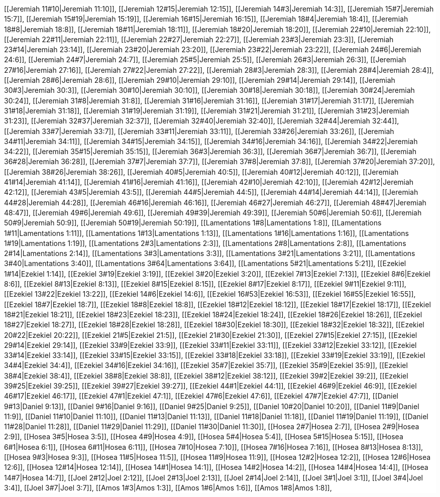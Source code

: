 [[Jeremiah 11#10|Jeremiah 11:10]], [[Jeremiah 12#15|Jeremiah 12:15]], [[Jeremiah 14#3|Jeremiah 14:3]], [[Jeremiah 15#7|Jeremiah 15:7]], [[Jeremiah 15#19|Jeremiah 15:19]], [[Jeremiah 16#15|Jeremiah 16:15]], [[Jeremiah 18#4|Jeremiah 18:4]], [[Jeremiah 18#8|Jeremiah 18:8]], [[Jeremiah 18#11|Jeremiah 18:11]], [[Jeremiah 18#20|Jeremiah 18:20]], [[Jeremiah 22#10|Jeremiah 22:10]], [[Jeremiah 22#11|Jeremiah 22:11]], [[Jeremiah 22#27|Jeremiah 22:27]], [[Jeremiah 23#3|Jeremiah 23:3]], [[Jeremiah 23#14|Jeremiah 23:14]], [[Jeremiah 23#20|Jeremiah 23:20]], [[Jeremiah 23#22|Jeremiah 23:22]], [[Jeremiah 24#6|Jeremiah 24:6]], [[Jeremiah 24#7|Jeremiah 24:7]], [[Jeremiah 25#5|Jeremiah 25:5]], [[Jeremiah 26#3|Jeremiah 26:3]], [[Jeremiah 27#16|Jeremiah 27:16]], [[Jeremiah 27#22|Jeremiah 27:22]], [[Jeremiah 28#3|Jeremiah 28:3]], [[Jeremiah 28#4|Jeremiah 28:4]], [[Jeremiah 28#6|Jeremiah 28:6]], [[Jeremiah 29#10|Jeremiah 29:10]], [[Jeremiah 29#14|Jeremiah 29:14]], [[Jeremiah 30#3|Jeremiah 30:3]], [[Jeremiah 30#10|Jeremiah 30:10]], [[Jeremiah 30#18|Jeremiah 30:18]], [[Jeremiah 30#24|Jeremiah 30:24]], [[Jeremiah 31#8|Jeremiah 31:8]], [[Jeremiah 31#16|Jeremiah 31:16]], [[Jeremiah 31#17|Jeremiah 31:17]], [[Jeremiah 31#18|Jeremiah 31:18]], [[Jeremiah 31#19|Jeremiah 31:19]], [[Jeremiah 31#21|Jeremiah 31:21]], [[Jeremiah 31#23|Jeremiah 31:23]], [[Jeremiah 32#37|Jeremiah 32:37]], [[Jeremiah 32#40|Jeremiah 32:40]], [[Jeremiah 32#44|Jeremiah 32:44]], [[Jeremiah 33#7|Jeremiah 33:7]], [[Jeremiah 33#11|Jeremiah 33:11]], [[Jeremiah 33#26|Jeremiah 33:26]], [[Jeremiah 34#11|Jeremiah 34:11]], [[Jeremiah 34#15|Jeremiah 34:15]], [[Jeremiah 34#16|Jeremiah 34:16]], [[Jeremiah 34#22|Jeremiah 34:22]], [[Jeremiah 35#15|Jeremiah 35:15]], [[Jeremiah 36#3|Jeremiah 36:3]], [[Jeremiah 36#7|Jeremiah 36:7]], [[Jeremiah 36#28|Jeremiah 36:28]], [[Jeremiah 37#7|Jeremiah 37:7]], [[Jeremiah 37#8|Jeremiah 37:8]], [[Jeremiah 37#20|Jeremiah 37:20]], [[Jeremiah 38#26|Jeremiah 38:26]], [[Jeremiah 40#5|Jeremiah 40:5]], [[Jeremiah 40#12|Jeremiah 40:12]], [[Jeremiah 41#14|Jeremiah 41:14]], [[Jeremiah 41#16|Jeremiah 41:16]], [[Jeremiah 42#10|Jeremiah 42:10]], [[Jeremiah 42#12|Jeremiah 42:12]], [[Jeremiah 43#5|Jeremiah 43:5]], [[Jeremiah 44#5|Jeremiah 44:5]], [[Jeremiah 44#14|Jeremiah 44:14]], [[Jeremiah 44#28|Jeremiah 44:28]], [[Jeremiah 46#16|Jeremiah 46:16]], [[Jeremiah 46#27|Jeremiah 46:27]], [[Jeremiah 48#47|Jeremiah 48:47]], [[Jeremiah 49#6|Jeremiah 49:6]], [[Jeremiah 49#39|Jeremiah 49:39]], [[Jeremiah 50#6|Jeremiah 50:6]], [[Jeremiah 50#9|Jeremiah 50:9]], [[Jeremiah 50#19|Jeremiah 50:19]], [[Lamentations 1#8|Lamentations 1:8]], [[Lamentations 1#11|Lamentations 1:11]], [[Lamentations 1#13|Lamentations 1:13]], [[Lamentations 1#16|Lamentations 1:16]], [[Lamentations 1#19|Lamentations 1:19]], [[Lamentations 2#3|Lamentations 2:3]], [[Lamentations 2#8|Lamentations 2:8]], [[Lamentations 2#14|Lamentations 2:14]], [[Lamentations 3#3|Lamentations 3:3]], [[Lamentations 3#21|Lamentations 3:21]], [[Lamentations 3#40|Lamentations 3:40]], [[Lamentations 3#64|Lamentations 3:64]], [[Lamentations 5#21|Lamentations 5:21]], [[Ezekiel 1#14|Ezekiel 1:14]], [[Ezekiel 3#19|Ezekiel 3:19]], [[Ezekiel 3#20|Ezekiel 3:20]], [[Ezekiel 7#13|Ezekiel 7:13]], [[Ezekiel 8#6|Ezekiel 8:6]], [[Ezekiel 8#13|Ezekiel 8:13]], [[Ezekiel 8#15|Ezekiel 8:15]], [[Ezekiel 8#17|Ezekiel 8:17]], [[Ezekiel 9#11|Ezekiel 9:11]], [[Ezekiel 13#22|Ezekiel 13:22]], [[Ezekiel 14#6|Ezekiel 14:6]], [[Ezekiel 16#53|Ezekiel 16:53]], [[Ezekiel 16#55|Ezekiel 16:55]], [[Ezekiel 18#7|Ezekiel 18:7]], [[Ezekiel 18#8|Ezekiel 18:8]], [[Ezekiel 18#12|Ezekiel 18:12]], [[Ezekiel 18#17|Ezekiel 18:17]], [[Ezekiel 18#21|Ezekiel 18:21]], [[Ezekiel 18#23|Ezekiel 18:23]], [[Ezekiel 18#24|Ezekiel 18:24]], [[Ezekiel 18#26|Ezekiel 18:26]], [[Ezekiel 18#27|Ezekiel 18:27]], [[Ezekiel 18#28|Ezekiel 18:28]], [[Ezekiel 18#30|Ezekiel 18:30]], [[Ezekiel 18#32|Ezekiel 18:32]], [[Ezekiel 20#22|Ezekiel 20:22]], [[Ezekiel 21#5|Ezekiel 21:5]], [[Ezekiel 21#30|Ezekiel 21:30]], [[Ezekiel 27#15|Ezekiel 27:15]], [[Ezekiel 29#14|Ezekiel 29:14]], [[Ezekiel 33#9|Ezekiel 33:9]], [[Ezekiel 33#11|Ezekiel 33:11]], [[Ezekiel 33#12|Ezekiel 33:12]], [[Ezekiel 33#14|Ezekiel 33:14]], [[Ezekiel 33#15|Ezekiel 33:15]], [[Ezekiel 33#18|Ezekiel 33:18]], [[Ezekiel 33#19|Ezekiel 33:19]], [[Ezekiel 34#4|Ezekiel 34:4]], [[Ezekiel 34#16|Ezekiel 34:16]], [[Ezekiel 35#7|Ezekiel 35:7]], [[Ezekiel 35#9|Ezekiel 35:9]], [[Ezekiel 38#4|Ezekiel 38:4]], [[Ezekiel 38#8|Ezekiel 38:8]], [[Ezekiel 38#12|Ezekiel 38:12]], [[Ezekiel 39#2|Ezekiel 39:2]], [[Ezekiel 39#25|Ezekiel 39:25]], [[Ezekiel 39#27|Ezekiel 39:27]], [[Ezekiel 44#1|Ezekiel 44:1]], [[Ezekiel 46#9|Ezekiel 46:9]], [[Ezekiel 46#17|Ezekiel 46:17]], [[Ezekiel 47#1|Ezekiel 47:1]], [[Ezekiel 47#6|Ezekiel 47:6]], [[Ezekiel 47#7|Ezekiel 47:7]], [[Daniel 9#13|Daniel 9:13]], [[Daniel 9#16|Daniel 9:16]], [[Daniel 9#25|Daniel 9:25]], [[Daniel 10#20|Daniel 10:20]], [[Daniel 11#9|Daniel 11:9]], [[Daniel 11#10|Daniel 11:10]], [[Daniel 11#13|Daniel 11:13]], [[Daniel 11#18|Daniel 11:18]], [[Daniel 11#19|Daniel 11:19]], [[Daniel 11#28|Daniel 11:28]], [[Daniel 11#29|Daniel 11:29]], [[Daniel 11#30|Daniel 11:30]], [[Hosea 2#7|Hosea 2:7]], [[Hosea 2#9|Hosea 2:9]], [[Hosea 3#5|Hosea 3:5]], [[Hosea 4#9|Hosea 4:9]], [[Hosea 5#4|Hosea 5:4]], [[Hosea 5#15|Hosea 5:15]], [[Hosea 6#1|Hosea 6:1]], [[Hosea 6#11|Hosea 6:11]], [[Hosea 7#10|Hosea 7:10]], [[Hosea 7#16|Hosea 7:16]], [[Hosea 8#13|Hosea 8:13]], [[Hosea 9#3|Hosea 9:3]], [[Hosea 11#5|Hosea 11:5]], [[Hosea 11#9|Hosea 11:9]], [[Hosea 12#2|Hosea 12:2]], [[Hosea 12#6|Hosea 12:6]], [[Hosea 12#14|Hosea 12:14]], [[Hosea 14#1|Hosea 14:1]], [[Hosea 14#2|Hosea 14:2]], [[Hosea 14#4|Hosea 14:4]], [[Hosea 14#7|Hosea 14:7]], [[Joel 2#12|Joel 2:12]], [[Joel 2#13|Joel 2:13]], [[Joel 2#14|Joel 2:14]], [[Joel 3#1|Joel 3:1]], [[Joel 3#4|Joel 3:4]], [[Joel 3#7|Joel 3:7]], [[Amos 1#3|Amos 1:3]], [[Amos 1#6|Amos 1:6]], [[Amos 1#8|Amos 1:8]],